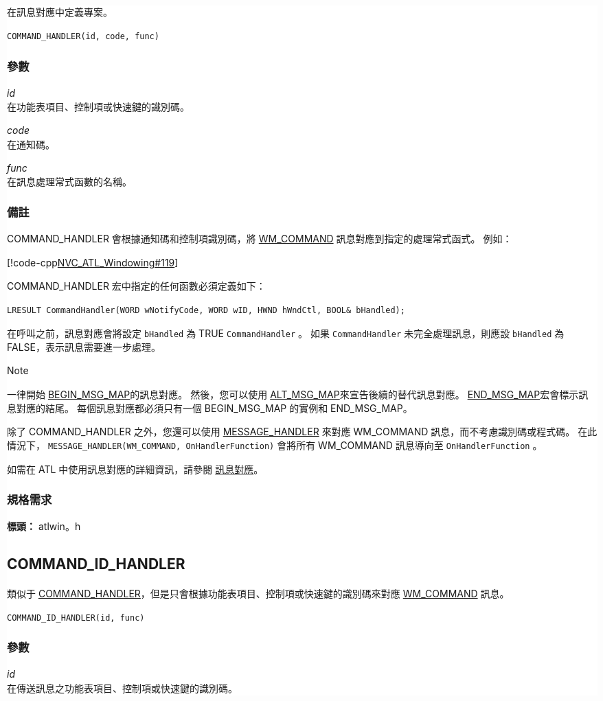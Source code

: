 在訊息對應中定義專案。

```
COMMAND_HANDLER(id, code, func)
```

### <a name="parameters"></a>參數

*id*<br/>
在功能表項目、控制項或快速鍵的識別碼。

*code*<br/>
在通知碼。

*func*<br/>
在訊息處理常式函數的名稱。

### <a name="remarks"></a>備註

COMMAND_HANDLER 會根據通知碼和控制項識別碼，將 [WM_COMMAND](/windows/win32/menurc/wm-command) 訊息對應到指定的處理常式函式。 例如：

[!code-cpp[NVC_ATL_Windowing#119](../../atl/codesnippet/cpp/message-map-macros-atl_6.h)]

COMMAND_HANDLER 宏中指定的任何函數必須定義如下：

`LRESULT CommandHandler(WORD wNotifyCode, WORD wID, HWND hWndCtl, BOOL& bHandled);`

在呼叫之前，訊息對應會將設定 `bHandled` 為 TRUE `CommandHandler` 。 如果 `CommandHandler` 未完全處理訊息，則應設 `bHandled` 為 FALSE，表示訊息需要進一步處理。

> [!NOTE]
> 一律開始 [BEGIN_MSG_MAP](#begin_msg_map)的訊息對應。 然後，您可以使用 [ALT_MSG_MAP](#alt_msg_map)來宣告後續的替代訊息對應。 [END_MSG_MAP](#end_msg_map)宏會標示訊息對應的結尾。 每個訊息對應都必須只有一個 BEGIN_MSG_MAP 的實例和 END_MSG_MAP。

除了 COMMAND_HANDLER 之外，您還可以使用 [MESSAGE_HANDLER](#message_handler) 來對應 WM_COMMAND 訊息，而不考慮識別碼或程式碼。 在此情況下， `MESSAGE_HANDLER(WM_COMMAND, OnHandlerFunction)` 會將所有 WM_COMMAND 訊息導向至 `OnHandlerFunction` 。

如需在 ATL 中使用訊息對應的詳細資訊，請參閱 [訊息對應](../../atl/message-maps-atl.md)。

### <a name="requirements"></a>規格需求

**標頭：** atlwin。h

## <a name="command_id_handler"></a><a name="command_id_handler"></a> COMMAND_ID_HANDLER

類似于 [COMMAND_HANDLER](#command_handler)，但是只會根據功能表項目、控制項或快速鍵的識別碼來對應 [WM_COMMAND](/windows/win32/menurc/wm-command) 訊息。

```
COMMAND_ID_HANDLER(id, func)
```

### <a name="parameters"></a>參數

*id*<br/>
在傳送訊息之功能表項目、控制項或快速鍵的識別碼。
